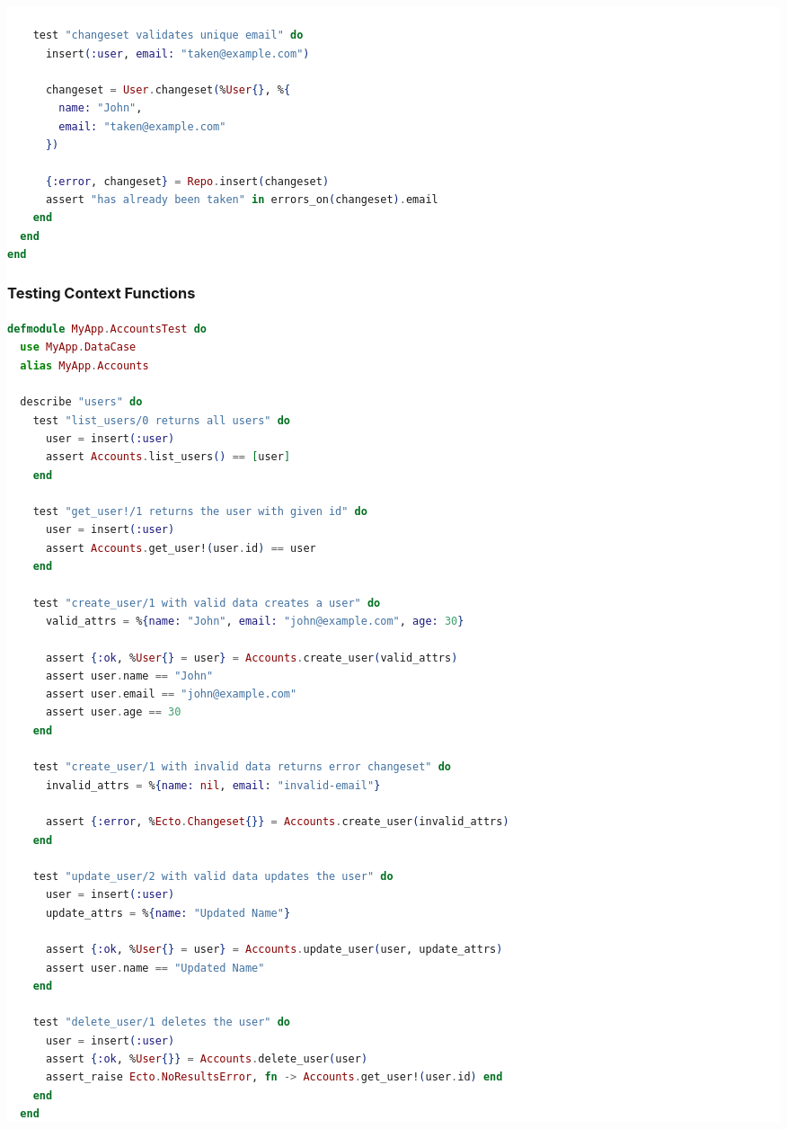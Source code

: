 ```elixir

    test "changeset validates unique email" do
      insert(:user, email: "taken@example.com")
      
      changeset = User.changeset(%User{}, %{
        name: "John",
        email: "taken@example.com"
      })
      
      {:error, changeset} = Repo.insert(changeset)
      assert "has already been taken" in errors_on(changeset).email
    end
  end
end
```

### Testing Context Functions

```elixir
defmodule MyApp.AccountsTest do
  use MyApp.DataCase
  alias MyApp.Accounts

  describe "users" do
    test "list_users/0 returns all users" do
      user = insert(:user)
      assert Accounts.list_users() == [user]
    end

    test "get_user!/1 returns the user with given id" do
      user = insert(:user)
      assert Accounts.get_user!(user.id) == user
    end

    test "create_user/1 with valid data creates a user" do
      valid_attrs = %{name: "John", email: "john@example.com", age: 30}
      
      assert {:ok, %User{} = user} = Accounts.create_user(valid_attrs)
      assert user.name == "John"
      assert user.email == "john@example.com"
      assert user.age == 30
    end

    test "create_user/1 with invalid data returns error changeset" do
      invalid_attrs = %{name: nil, email: "invalid-email"}
      
      assert {:error, %Ecto.Changeset{}} = Accounts.create_user(invalid_attrs)
    end

    test "update_user/2 with valid data updates the user" do
      user = insert(:user)
      update_attrs = %{name: "Updated Name"}
      
      assert {:ok, %User{} = user} = Accounts.update_user(user, update_attrs)
      assert user.name == "Updated Name"
    end

    test "delete_user/1 deletes the user" do
      user = insert(:user)
      assert {:ok, %User{}} = Accounts.delete_user(user)
      assert_raise Ecto.NoResultsError, fn -> Accounts.get_user!(user.id) end
    end
  end
```